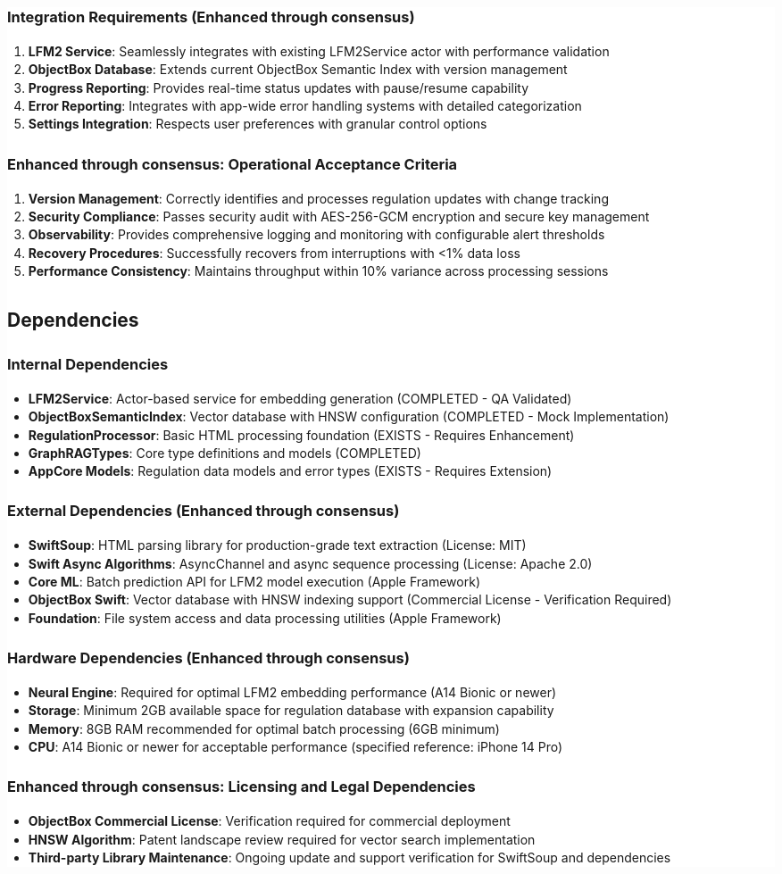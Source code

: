 ### Integration Requirements (Enhanced through consensus)
1. **LFM2 Service**: Seamlessly integrates with existing LFM2Service actor with performance validation
2. **ObjectBox Database**: Extends current ObjectBox Semantic Index with version management
3. **Progress Reporting**: Provides real-time status updates with pause/resume capability
4. **Error Reporting**: Integrates with app-wide error handling systems with detailed categorization
5. **Settings Integration**: Respects user preferences with granular control options

### Enhanced through consensus: Operational Acceptance Criteria
1. **Version Management**: Correctly identifies and processes regulation updates with change tracking
2. **Security Compliance**: Passes security audit with AES-256-GCM encryption and secure key management
3. **Observability**: Provides comprehensive logging and monitoring with configurable alert thresholds
4. **Recovery Procedures**: Successfully recovers from interruptions with <1% data loss
5. **Performance Consistency**: Maintains throughput within 10% variance across processing sessions

## Dependencies

### Internal Dependencies
- **LFM2Service**: Actor-based service for embedding generation (COMPLETED - QA Validated)
- **ObjectBoxSemanticIndex**: Vector database with HNSW configuration (COMPLETED - Mock Implementation)
- **RegulationProcessor**: Basic HTML processing foundation (EXISTS - Requires Enhancement)
- **GraphRAGTypes**: Core type definitions and models (COMPLETED)
- **AppCore Models**: Regulation data models and error types (EXISTS - Requires Extension)

### External Dependencies (Enhanced through consensus)
- **SwiftSoup**: HTML parsing library for production-grade text extraction (License: MIT)
- **Swift Async Algorithms**: AsyncChannel and async sequence processing (License: Apache 2.0)
- **Core ML**: Batch prediction API for LFM2 model execution (Apple Framework)
- **ObjectBox Swift**: Vector database with HNSW indexing support (Commercial License - Verification Required)
- **Foundation**: File system access and data processing utilities (Apple Framework)

### Hardware Dependencies (Enhanced through consensus)
- **Neural Engine**: Required for optimal LFM2 embedding performance (A14 Bionic or newer)
- **Storage**: Minimum 2GB available space for regulation database with expansion capability
- **Memory**: 8GB RAM recommended for optimal batch processing (6GB minimum)
- **CPU**: A14 Bionic or newer for acceptable performance (specified reference: iPhone 14 Pro)

### Enhanced through consensus: Licensing and Legal Dependencies
- **ObjectBox Commercial License**: Verification required for commercial deployment
- **HNSW Algorithm**: Patent landscape review required for vector search implementation
- **Third-party Library Maintenance**: Ongoing update and support verification for SwiftSoup and dependencies
